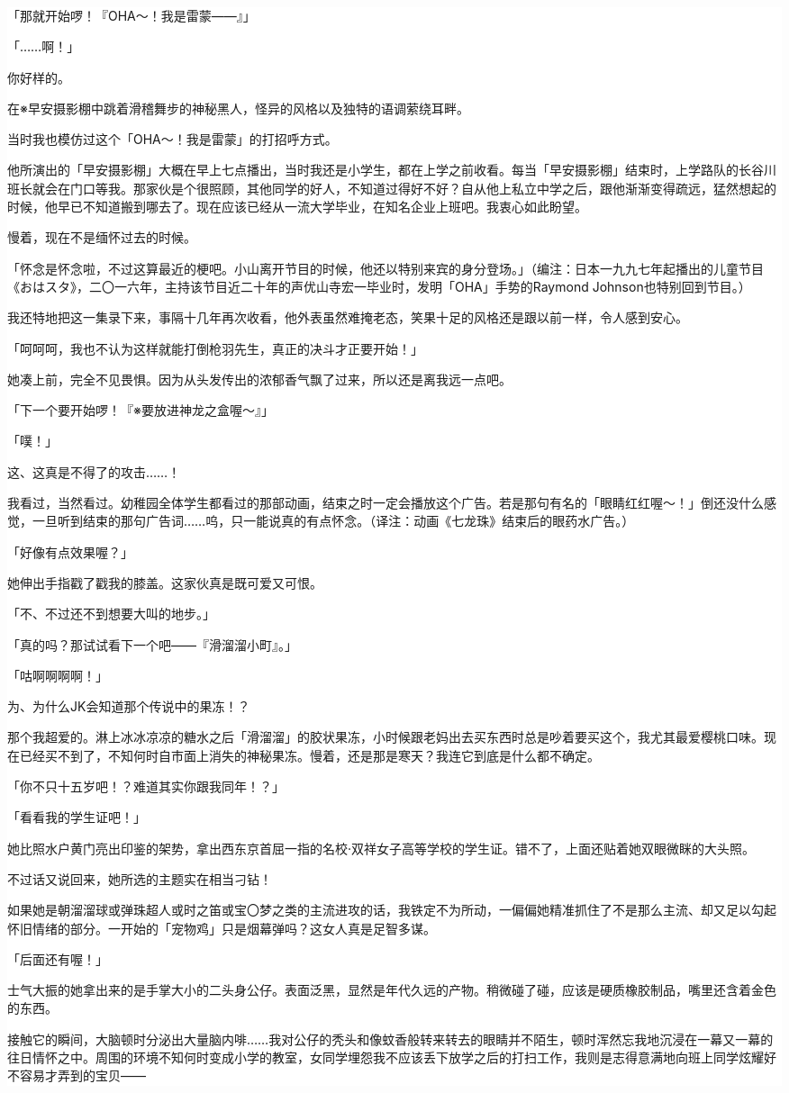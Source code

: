 「那就开始啰！『OHA～！我是雷蒙——』」

「……啊！」

你好样的。

在※早安摄影棚中跳着滑稽舞步的神秘黑人，怪异的风格以及独特的语调萦绕耳畔。

当时我也模仿过这个「OHA～！我是雷蒙」的打招呼方式。

他所演出的「早安摄影棚」大概在早上七点播出，当时我还是小学生，都在上学之前收看。每当「早安摄影棚」结束时，上学路队的长谷川班长就会在门口等我。那家伙是个很照顾，其他同学的好人，不知道过得好不好？自从他上私立中学之后，跟他渐渐变得疏远，猛然想起的时候，他早已不知道搬到哪去了。现在应该已经从一流大学毕业，在知名企业上班吧。我衷心如此盼望。

慢着，现在不是缅怀过去的时候。

「怀念是怀念啦，不过这算最近的梗吧。小山离开节目的时候，他还以特别来宾的身分登场。」（编注：日本一九九七年起播出的儿童节目《おはスタ》，二〇一六年，主持该节目近二十年的声优山寺宏一毕业时，发明「OHA」手势的Raymond Johnson也特别回到节目。）

我还特地把这一集录下来，事隔十几年再次收看，他外表虽然难掩老态，笑果十足的风格还是跟以前一样，令人感到安心。

「呵呵呵，我也不认为这样就能打倒枪羽先生，真正的决斗才正要开始！」

她凑上前，完全不见畏惧。因为从头发传出的浓郁香气飘了过来，所以还是离我远一点吧。

「下一个要开始啰！『※要放进神龙之盒喔～』」

「噗！」

这、这真是不得了的攻击……！

我看过，当然看过。幼稚园全体学生都看过的那部动画，结束之时一定会播放这个广告。若是那句有名的「眼睛红红喔～！」倒还没什么感觉，一旦听到结束的那句广告词……呜，只一能说真的有点怀念。（译注：动画《七龙珠》结束后的眼药水广告。）

「好像有点效果喔？」

她伸出手指戳了戳我的膝盖。这家伙真是既可爱又可恨。

「不、不过还不到想要大叫的地步。」

「真的吗？那试试看下一个吧——『滑溜溜小町』。」

「咕啊啊啊啊！」

为、为什么JK会知道那个传说中的果冻！？

那个我超爱的。淋上冰冰凉凉的糖水之后「滑溜溜」的胶状果冻，小时候跟老妈出去买东西时总是吵着要买这个，我尤其最爱樱桃口味。现在已经买不到了，不知何时自市面上消失的神秘果冻。慢着，还是那是寒天？我连它到底是什么都不确定。

「你不只十五岁吧！？难道其实你跟我同年！？」

「看看我的学生证吧！」

她比照水户黄门亮出印鉴的架势，拿出西东京首屈一指的名校·双祥女子高等学校的学生证。错不了，上面还贴着她双眼微眯的大头照。

不过话又说回来，她所选的主题实在相当刁钻！

如果她是朝溜溜球或弹珠超人或时之笛或宝〇梦之类的主流进攻的话，我铁定不为所动，一偏偏她精准抓住了不是那么主流、却又足以勾起怀旧情绪的部分。一开始的「宠物鸡」只是烟幕弹吗？这女人真是足智多谋。

「后面还有喔！」

士气大振的她拿出来的是手掌大小的二头身公仔。表面泛黑，显然是年代久远的产物。稍微碰了碰，应该是硬质橡胶制品，嘴里还含着金色的东西。

接触它的瞬间，大脑顿时分泌出大量脑内啡……我对公仔的秃头和像蚊香般转来转去的眼睛并不陌生，顿时浑然忘我地沉浸在一幕又一幕的往日情怀之中。周围的环境不知何时变成小学的教室，女同学埋怨我不应该丢下放学之后的打扫工作，我则是志得意满地向班上同学炫耀好不容易才弄到的宝贝——
